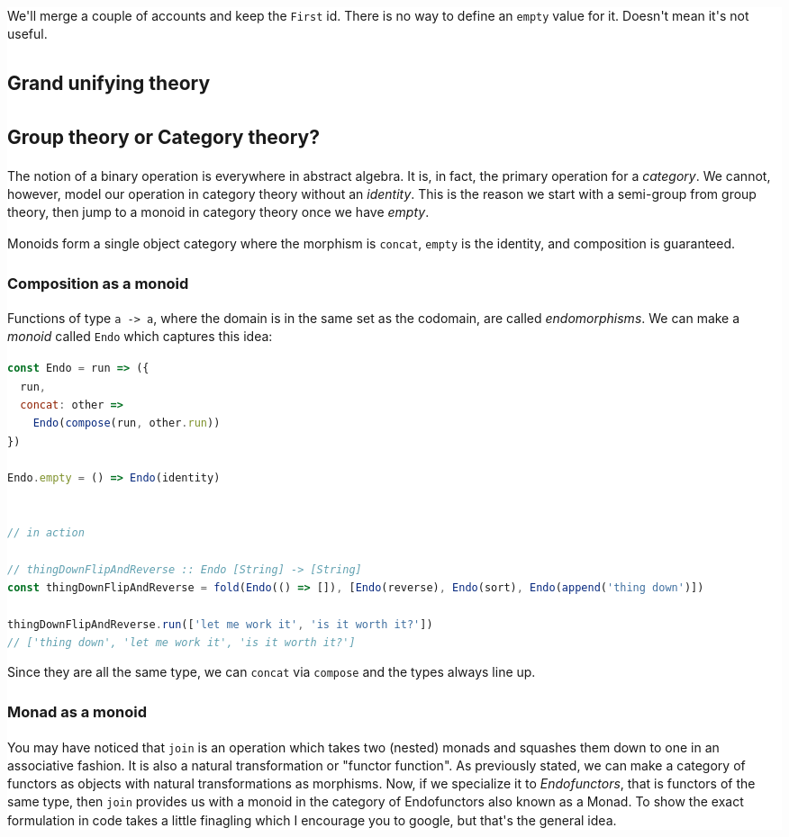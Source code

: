 We'll merge a couple of accounts and keep the `First` id. There is no way to define an `empty` value for it. Doesn't mean it's not useful.


## Grand unifying theory

## Group theory or Category theory?

The notion of a binary operation is everywhere in abstract algebra. It is, in fact, the primary operation for a *category*. We cannot, however, model our operation in category theory without an *identity*. This is the reason we start with a semi-group from group theory, then jump to a monoid in category theory once we have *empty*.

Monoids form a single object category where the morphism is `concat`, `empty` is the identity, and composition is guaranteed.

### Composition as a monoid

Functions of type `a -> a`, where the domain is in the same set as the codomain, are called *endomorphisms*. We can make a *monoid* called `Endo` which captures this idea:

```javascript
const Endo = run => ({
  run,
  concat: other =>
    Endo(compose(run, other.run))
})

Endo.empty = () => Endo(identity)


// in action

// thingDownFlipAndReverse :: Endo [String] -> [String]
const thingDownFlipAndReverse = fold(Endo(() => []), [Endo(reverse), Endo(sort), Endo(append('thing down')])

thingDownFlipAndReverse.run(['let me work it', 'is it worth it?'])
// ['thing down', 'let me work it', 'is it worth it?']
```

Since they are all the same type, we can `concat` via `compose` and the types always line up.

### Monad as a monoid

You may have noticed that `join` is an operation which takes two (nested) monads and squashes them down to one in an associative fashion. It is also a natural transformation or "functor function". As previously stated, we can make a category of functors as objects with natural transformations as morphisms. Now, if we specialize it to *Endofunctors*, that is functors of the same type, then `join` provides us with a monoid in the category of Endofunctors also known as a Monad. To show the exact formulation in code takes a little finagling which I encourage you to google, but that's the general idea.
